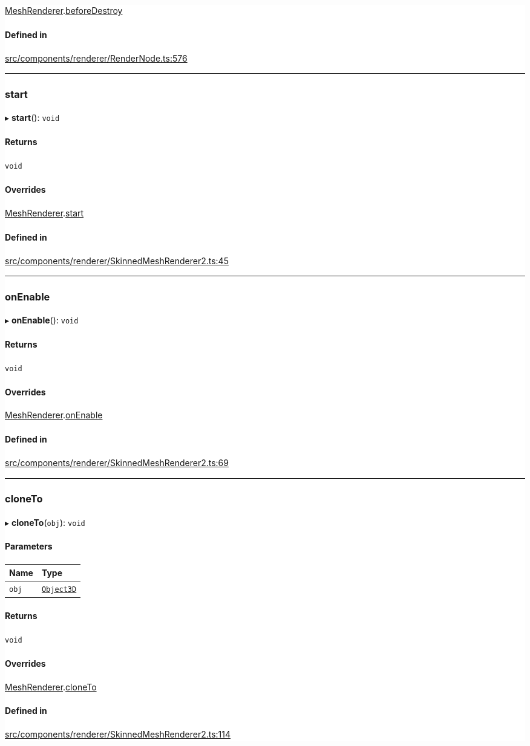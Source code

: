 [MeshRenderer](MeshRenderer.md).[beforeDestroy](MeshRenderer.md#beforedestroy)

#### Defined in

[src/components/renderer/RenderNode.ts:576](https://github.com/Orillusion/orillusion/blob/main/src/components/renderer/RenderNode.ts#L576)

___

### start

▸ **start**(): `void`

#### Returns

`void`

#### Overrides

[MeshRenderer](MeshRenderer.md).[start](MeshRenderer.md#start)

#### Defined in

[src/components/renderer/SkinnedMeshRenderer2.ts:45](https://github.com/Orillusion/orillusion/blob/main/src/components/renderer/SkinnedMeshRenderer2.ts#L45)

___

### onEnable

▸ **onEnable**(): `void`

#### Returns

`void`

#### Overrides

[MeshRenderer](MeshRenderer.md).[onEnable](MeshRenderer.md#onenable)

#### Defined in

[src/components/renderer/SkinnedMeshRenderer2.ts:69](https://github.com/Orillusion/orillusion/blob/main/src/components/renderer/SkinnedMeshRenderer2.ts#L69)

___

### cloneTo

▸ **cloneTo**(`obj`): `void`

#### Parameters

| Name | Type |
| :------ | :------ |
| `obj` | [`Object3D`](Object3D.md) |

#### Returns

`void`

#### Overrides

[MeshRenderer](MeshRenderer.md).[cloneTo](MeshRenderer.md#cloneto)

#### Defined in

[src/components/renderer/SkinnedMeshRenderer2.ts:114](https://github.com/Orillusion/orillusion/blob/main/src/components/renderer/SkinnedMeshRenderer2.ts#L114)
